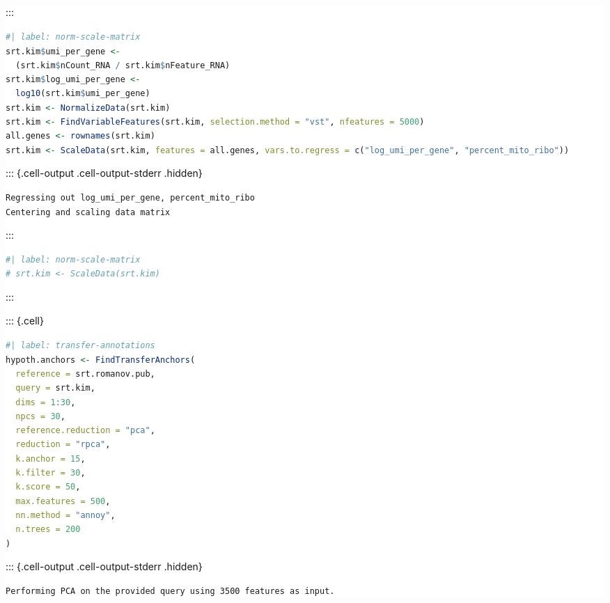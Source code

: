 
:::

```{.r .cell-code .hidden}
#| label: norm-scale-matrix
srt.kim$umi_per_gene <-
  (srt.kim$nCount_RNA / srt.kim$nFeature_RNA)
srt.kim$log_umi_per_gene <-
  log10(srt.kim$umi_per_gene)
srt.kim <- NormalizeData(srt.kim)
srt.kim <- FindVariableFeatures(srt.kim, selection.method = "vst", nfeatures = 5000)
all.genes <- rownames(srt.kim)
srt.kim <- ScaleData(srt.kim, features = all.genes, vars.to.regress = c("log_umi_per_gene", "percent_mito_ribo"))
```

::: {.cell-output .cell-output-stderr .hidden}

```
Regressing out log_umi_per_gene, percent_mito_ribo
Centering and scaling data matrix
```


:::

```{.r .cell-code .hidden}
#| label: norm-scale-matrix
# srt.kim <- ScaleData(srt.kim)
```
:::

::: {.cell}

```{.r .cell-code .hidden}
#| label: transfer-annotations
hypoth.anchors <- FindTransferAnchors(
  reference = srt.romanov.pub,
  query = srt.kim,
  dims = 1:30,
  npcs = 30,
  reference.reduction = "pca",
  reduction = "rpca",
  k.anchor = 15,
  k.filter = 30,
  k.score = 50,
  max.features = 500,
  nn.method = "annoy",
  n.trees = 200
)
```

::: {.cell-output .cell-output-stderr .hidden}

```
Performing PCA on the provided query using 3500 features as input.
```
